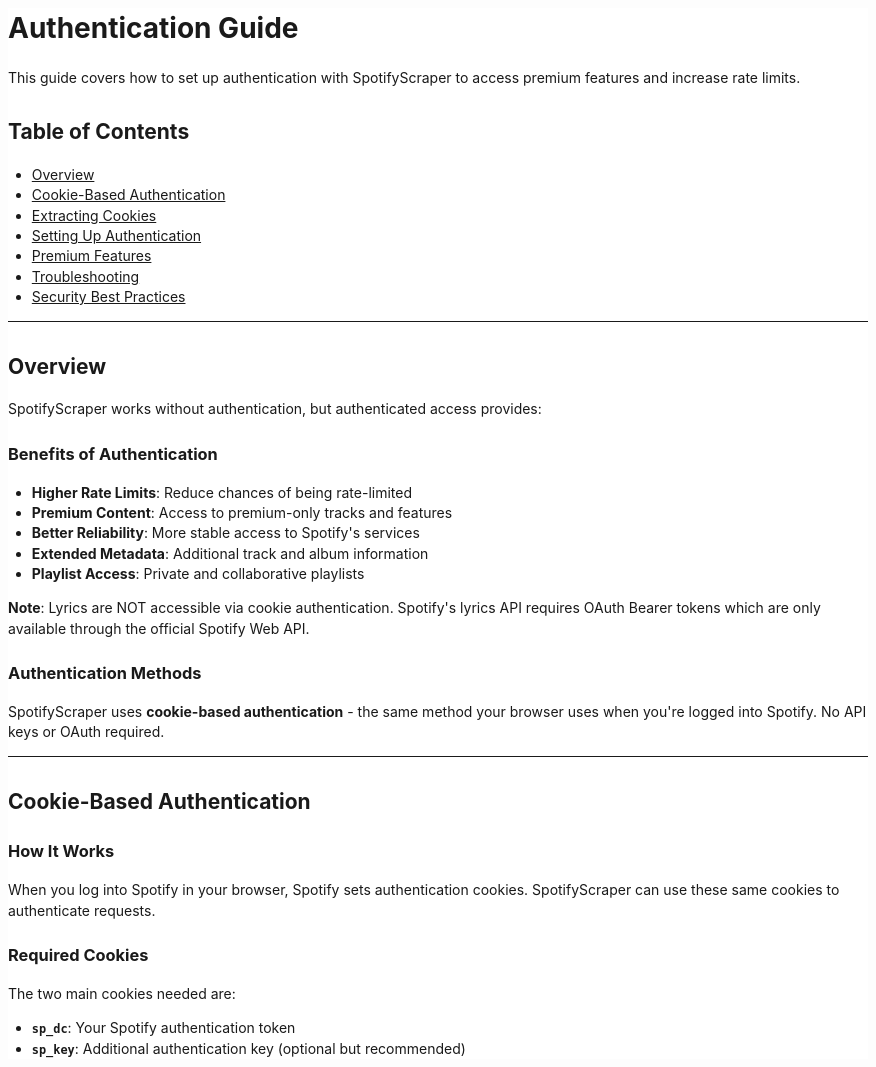 # Authentication Guide

This guide covers how to set up authentication with SpotifyScraper to access premium features and increase rate limits.

## Table of Contents
- [Overview](#overview)
- [Cookie-Based Authentication](#cookie-based-authentication)
- [Extracting Cookies](#extracting-cookies)
- [Setting Up Authentication](#setting-up-authentication)
- [Premium Features](#premium-features)
- [Troubleshooting](#troubleshooting)
- [Security Best Practices](#security-best-practices)

---

## Overview

SpotifyScraper works without authentication, but authenticated access provides:

### Benefits of Authentication

- **Higher Rate Limits**: Reduce chances of being rate-limited
- **Premium Content**: Access to premium-only tracks and features
- **Better Reliability**: More stable access to Spotify's services
- **Extended Metadata**: Additional track and album information
- **Playlist Access**: Private and collaborative playlists

**Note**: Lyrics are NOT accessible via cookie authentication. Spotify's lyrics API requires OAuth Bearer tokens which are only available through the official Spotify Web API.

### Authentication Methods

SpotifyScraper uses **cookie-based authentication** - the same method your browser uses when you're logged into Spotify. No API keys or OAuth required.

---

## Cookie-Based Authentication

### How It Works

When you log into Spotify in your browser, Spotify sets authentication cookies. SpotifyScraper can use these same cookies to authenticate requests.

### Required Cookies

The two main cookies needed are:

- **`sp_dc`**: Your Spotify authentication token
- **`sp_key`**: Additional authentication key (optional but recommended)
